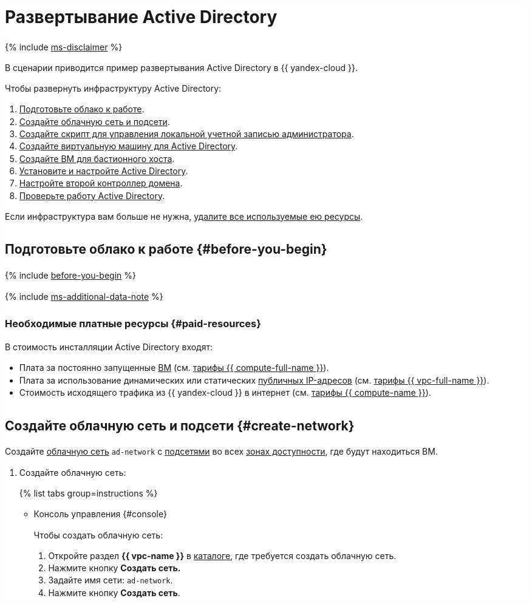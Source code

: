 # Развертывание Active Directory


{% include [ms-disclaimer](../../_includes/ms-disclaimer.md) %}



В сценарии приводится пример развертывания Active Directory в {{ yandex-cloud }}.

Чтобы развернуть инфраструктуру Active Directory:
1. [Подготовьте облако к работе](#before-you-begin).
1. [Создайте облачную сеть и подсети](#create-network).
1. [Создайте скрипт для управления локальной учетной записью администратора](#admin-script).
1. [Создайте виртуальную машину для Active Directory](#ad-vm).
1. [Создайте ВМ для бастионного хоста](#jump-server-vm).
1. [Установите и настройте Active Directory](#install-ad).
1. [Настройте второй контроллер домена](#install-ad-2).
1. [Проверьте работу Active Directory](#test-ad).

Если инфраструктура вам больше не нужна, [удалите все используемые ею ресурсы](#clear-out).

## Подготовьте облако к работе {#before-you-begin}

{% include [before-you-begin](../_tutorials_includes/before-you-begin.md) %}

{% include [ms-additional-data-note](../_tutorials_includes/ms-additional-data-note.md) %}


### Необходимые платные ресурсы {#paid-resources}

В стоимость инсталляции Active Directory входят:
* Плата за постоянно запущенные [ВМ](../../compute/concepts/vm.md) (см. [тарифы {{ compute-full-name }}](../../compute/pricing.md)).
* Плата за использование динамических или статических [публичных IP-адресов](../../vpc/concepts/address.md#public-addresses) (см. [тарифы {{ vpc-full-name }}](../../vpc/pricing.md)).
* Стоимость исходящего трафика из {{ yandex-cloud }} в интернет (см. [тарифы {{ compute-name }}](../../compute/pricing.md)).


## Создайте облачную сеть и подсети {#create-network}

Создайте [облачную сеть](../../vpc/concepts/network.md#network) `ad-network` с [подсетями](../../vpc/concepts/network.md#subnet) во всех [зонах доступности](../../overview/concepts/geo-scope.md), где будут находиться ВМ.
1. Создайте облачную сеть:

   {% list tabs group=instructions %}

   - Консоль управления {#console}

     Чтобы создать облачную сеть:
     1. Откройте раздел **{{ vpc-name }}** в [каталоге](../../resource-manager/concepts/resources-hierarchy.md#folder), где требуется создать облачную сеть.
     1. Нажмите кнопку **Создать сеть.**
     1. Задайте имя сети: `ad-network`.
     1. Нажмите кнопку **Создать сеть**.
